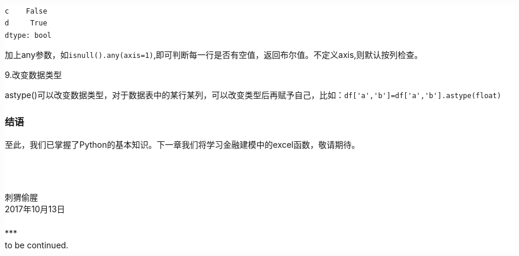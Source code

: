 ```
c    False
d     True
dtype: bool
```

加上any参数，如`isnull().any(axis=1)`,即可判断每一行是否有空值，返回布尔值。不定义axis,则默认按列检查。

9.改变数据类型

astype()可以改变数据类型，对于数据表中的某行某列，可以改变类型后再赋予自己，比如：`df['a','b']=df['a','b'].astype(float)`

### 结语

至此，我们已掌握了Python的基本知识。下一章我们将学习金融建模中的excel函数，敬请期待。



<br/><br/>

刺猬偷腥<br/>
2017年10月13日<br/><br/>
***<br/>
to be continued.